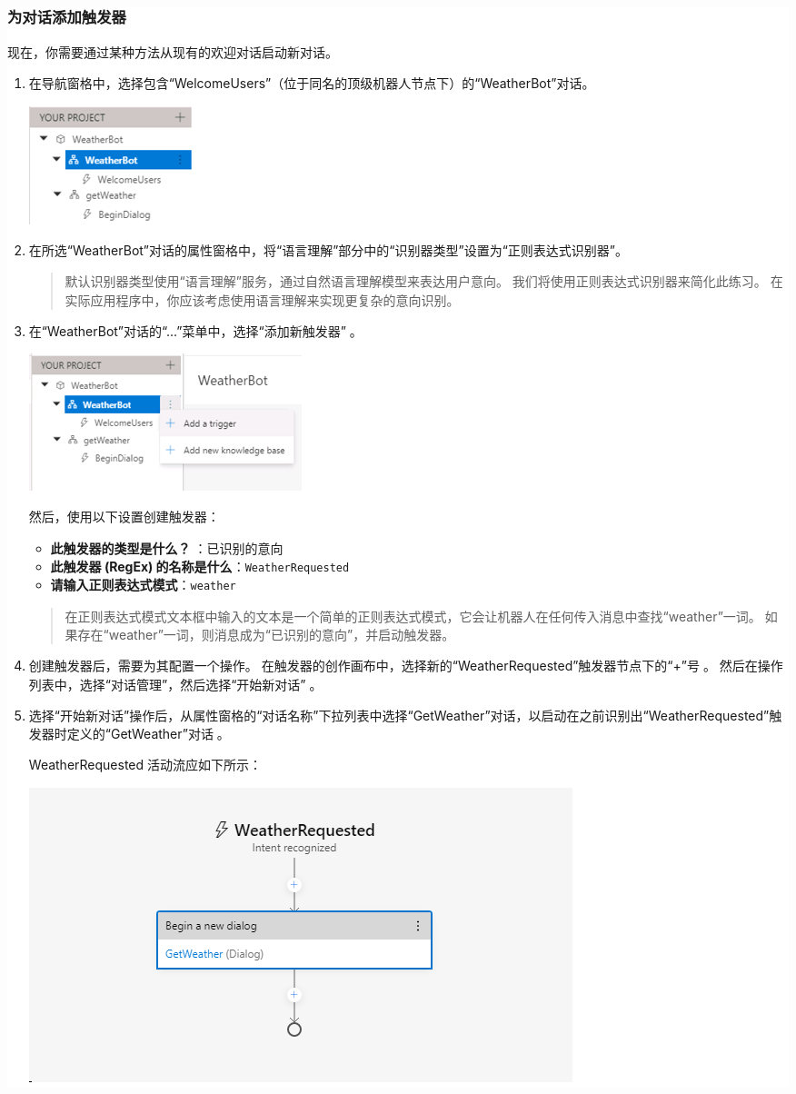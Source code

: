 ### <a name="add-a-trigger-for-the-dialog"></a>为对话添加触发器

现在，你需要通过某种方法从现有的欢迎对话启动新对话。

1. 在导航窗格中，选择包含“WelcomeUsers”（位于同名的顶级机器人节点下）的“WeatherBot”对话。

    ![已选择的 WeatherBot 工作流](./images/select-workflow.png)

2. 在所选“WeatherBot”对话的属性窗格中，将“语言理解”部分中的“识别器类型”设置为“正则表达式识别器”。

    > 默认识别器类型使用“语言理解”服务，通过自然语言理解模型来表达用户意向。 我们将使用正则表达式识别器来简化此练习。 在实际应用程序中，你应该考虑使用语言理解来实现更复杂的意向识别。

3. 在“WeatherBot”对话的“...”菜单中，选择“添加新触发器”  。

    ![添加触发器菜单](./images/add-trigger.png)

    然后，使用以下设置创建触发器：

    - **此触发器的类型是什么？** ：已识别的意向
    - **此触发器 (RegEx) 的名称是什么**：`WeatherRequested`
    - **请输入正则表达式模式**：`weather`

    > 在正则表达式模式文本框中输入的文本是一个简单的正则表达式模式，它会让机器人在任何传入消息中查找“weather”一词。  如果存在“weather”一词，则消息成为“已识别的意向”，并启动触发器。

4. 创建触发器后，需要为其配置一个操作。 在触发器的创作画布中，选择新的“WeatherRequested”触发器节点下的“+”号 。 然后在操作列表中，选择“对话管理”，然后选择“开始新对话” 。
5. 选择“开始新对话”操作后，从属性窗格的“对话名称”下拉列表中选择“GetWeather”对话，以启动在之前识别出“WeatherRequested”触发器时定义的“GetWeather”对话    。

    WeatherRequested 活动流应如下所示：

    ![正则表达式触发器启动 GetWeather 对话](./images/weather-regex.png)
